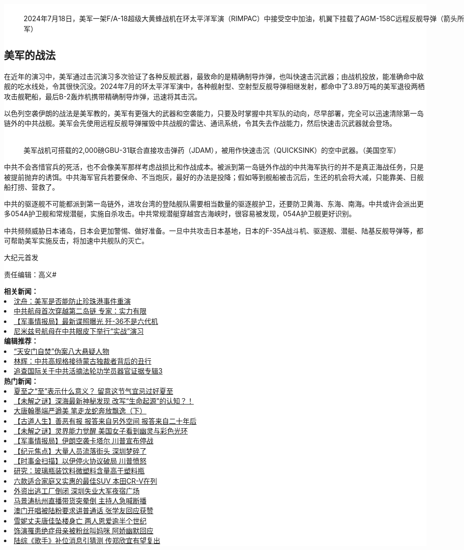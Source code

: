 <figure id="attachment_14299431" aria-describedby="caption-attachment-14299431" style="width: 1000px" class="wp-caption alignnone"><a target="_blank" href="https://i.epochtimes.com/assets/uploads/2024/07/id14299431-GS5uFFEXAAAIEbf.jpg"><img decoding="async" class="size-full wp-image-14299431" src="https://i.epochtimes.com/assets/uploads/2024/07/id14299431-GS5uFFEXAAAIEbf.jpg" alt="" width="1000" b="667" /></a><figcaption id="caption-attachment-14299431" class="wp-caption-text">2024年7月18日，美军一架F/A-18超级大黄蜂战机在环太平洋军演（RIMPAC）中接受空中加油，机翼下挂载了AGM-158C远程反舰导弹（箭头所指）。（美国空军）</figcaption></figure>
<h2>美军的战法</h2>
<p>在近年的演习中，美军通过击沉演习多次验证了各种反舰武器，最致命的是精确制导炸弹，也叫快速击沉武器；由战机投放，能准确命中敌舰的吃水线处，令其很快沉没。2024年7月的环太平洋军演中，各种舰射型、空射型反舰导弹相继发射，都命中了3.89万吨的美军退役两栖攻击舰靶船，最后B-2轰炸机携带精确制导炸弹，迅速将其击沉。</p>
<p>以色列空袭伊朗的战法是美军教的，美军有更强大的武器和空袭能力，只要及时掌握中共军队的动向，尽早部署，完全可以迅速清除第一岛链外的中共战舰。美军会先使用远程反舰导弹摧毁中共战舰的雷达、通讯系统，令其失去作战能力，然后快速击沉武器就会登场。</p>
<figure id="attachment_14299432" aria-describedby="caption-attachment-14299432" style="width: 4800px" class="wp-caption alignnone"><a target="_blank" href="https://i.epochtimes.com/assets/uploads/2024/07/id14299432-220426-F-AA323-0138.jpg"><img decoding="async" class="size-full wp-image-14299432" src="https://i.epochtimes.com/assets/uploads/2024/07/id14299432-220426-F-AA323-0138.jpg" alt="" width="4800" b="3200" /></a><figcaption id="caption-attachment-14299432" class="wp-caption-text">美军战机可搭载的2,000磅GBU-31联合直接攻击弹药（JDAM），被用作快速击沉（QUICKSINK）的空中武器。（美国空军）</figcaption></figure>
<p>中共不会吝惜官兵的死活，也不会像美军那样考虑战损比和作战成本。被派到第一岛链外作战的中共海军执行的并不是真正海战任务，只是被提前抛弃的诱饵。中共海军官兵若要保命、不当炮灰，最好的办法是投降；假如等到舰船被击沉后，生还的机会将大减，只能靠美、日舰船打捞、营救了。</p>
<p>中共的驱逐舰不可能都派到第一岛链外，进攻台湾的登陆舰队需要相当数量的驱逐舰护卫，还要防卫黄海、东海、南海。中共或许会派出更多054A护卫舰和常规潜艇，实施自杀攻击。中共常规潜艇穿越宫古海峡时，很容易被发现，054A护卫舰更好识别。</p>
<p>中共频频威胁日本诸岛，日本会更加警惕、做好准备。一旦中共攻击日本基地，日本的F-35A战斗机、驱逐舰、潜艇、陆基反舰导弹等，都可帮助美军实施反击，将加速中共舰队的灭亡。</p>
<p>大纪元首发</p>
<p>责任编辑：高义#</p>
<strong>相关新闻：</strong>
<li><a href="https://github.com/1992513/djy/blob/master/gb/25/6/8/n14527121.md#1">沈舟：美军是否能防止珍珠港事件重演</a></li>
<li><a href="https://github.com/1992513/djy/blob/master/gb/25/6/12/n14530080.md#1">中共航母首次穿越第二岛链 专家：实力有限</a></li>
<li><a href="https://github.com/1992513/djy/blob/master/gb/25/6/12/n14530173.md#1">【军事情报局】最新谍照曝光 歼-36不是六代机</a></li>
<li><a href="https://github.com/1992513/djy/blob/master/gb/25/6/12/n14530233.md#1">尼米兹号航母在中共眼皮下举行“实战”演习</a></li>
<strong>编辑推荐：</strong>
<li><a href="https://github.com/1992513/djy/blob/master/gb/21/1/23/n12706455.md#1" target="_blank">“天安门自焚”伪案八大悬疑人物</a></li><li><a href="https://github.com/1992513/djy/blob/master/gb/19/4/30/n11225005.md#1" target="_blank">林辉：中共高规格接待蒙古独裁者背后的丑行</a></li><li><a href="https://github.com/1992513/djy/blob/master/gb/13/9/18/n3966634.md#1" target="_blank">追查国际关于中共活摘法轮功学员器官证据专辑3</a></li>
<strong>热门新闻：</strong>
<li><a href="https://github.com/1992513/djy/blob/master/gb/25/6/17/n14532918.md#1">夏至之“至”表示什么意义？ 留意这节气宜忌过好夏至</a></li>
<li><a href="https://github.com/1992513/djy/blob/master/gb/25/6/18/n14534051.md#1">【未解之谜】深海最新神秘发现 改写“生命起源”的认知？！</a></li>
<li><a href="https://github.com/1992513/djy/blob/master/gb/25/5/28/n14519658.md#1">大唐翰墨端严遒美 笔走龙蛇奔放飘逸（下）</a></li>
<li><a href="https://github.com/1992513/djy/blob/master/gb/25/5/30/n14520991.md#1">【古道人生】善恶有报 报答来自另外空间 报答来自二十年后</a></li>
<li><a href="https://github.com/1992513/djy/blob/master/gb/25/6/21/n14535826.md#1">【未解之谜】灵界能力觉醒 美国女子看到幽灵与彩色光环</a></li>
<li><a href="https://github.com/1992513/djy/blob/master/gb/25/6/24/n14537814.md#1">【军事情报局】伊朗空袭卡塔尔 川普宣布停战</a></li>
<li><a href="https://github.com/1992513/djy/blob/master/gb/25/6/24/n14537831.md#1">【纪元焦点】大量人员流落街头 深圳梦碎了</a></li>
<li><a href="https://github.com/1992513/djy/blob/master/gb/25/6/25/n14538096.md#1">【时事金扫描】以伊停火协议破局 川普愤怒</a></li>
<li><a href="https://github.com/1992513/djy/blob/master/gb/25/6/23/n14536899.md#1">研究：玻璃瓶装饮料微塑料含量高于塑料瓶</a></li>
<li><a href="https://github.com/1992513/djy/blob/master/gb/25/6/20/n14535229.md#1">六款适合家庭又实惠的最佳SUV 本田CR-V在列</a></li>
<li><a href="https://github.com/1992513/djy/blob/master/gb/25/6/23/n14536709.md#1">外资出逃工厂倒闭 深圳失业大军夜宿广场</a></li>
<li><a href="https://github.com/1992513/djy/blob/master/gb/25/6/22/n14536475.md#1">马景涛杭州直播带货突晕倒 主持人急喊断播</a></li>
<li><a href="https://github.com/1992513/djy/blob/master/gb/25/6/22/n14536452.md#1">澳门开唱被陆粉要求讲普通话 张学友回应获赞</a></li>
<li><a href="https://github.com/1992513/djy/blob/master/gb/25/6/23/n14537160.md#1">雪妮丈夫唐佳坠楼身亡 两人恩爱逾半个世纪</a></li>
<li><a href="https://github.com/1992513/djy/blob/master/gb/25/6/22/n14536527.md#1">饰演罹患绝症母亲被粉丝叫妈咪 阿娇幽默回应</a></li>
<li><a href="https://github.com/1992513/djy/blob/master/gb/25/6/23/n14537196.md#1">陆综《歌手》补位消息引猜测 传郑欣宜有望复出</a></li>